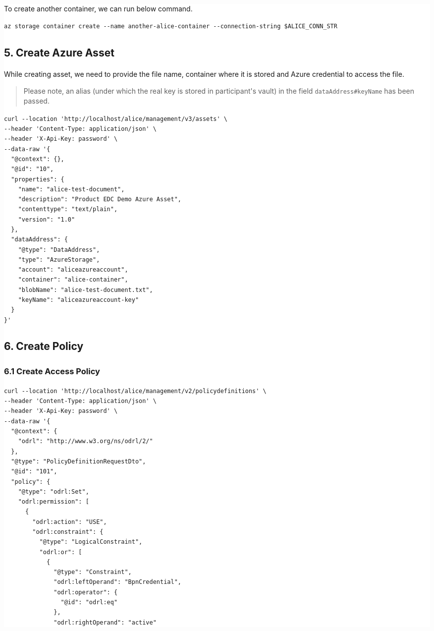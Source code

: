 To create another container, we can run below command.
```shell
az storage container create --name another-alice-container --connection-string $ALICE_CONN_STR
```

## 5. Create Azure Asset

While creating asset, we need to provide the file name, container where it is stored and Azure credential to access the file.
> Please note, an alias (under which the real key is stored in participant's vault) in the field `dataAddress#keyName` has been passed. 
```shell
curl --location 'http://localhost/alice/management/v3/assets' \
--header 'Content-Type: application/json' \
--header 'X-Api-Key: password' \
--data-raw '{
  "@context": {},
  "@id": "10",
  "properties": {
    "name": "alice-test-document",
    "description": "Product EDC Demo Azure Asset",
    "contenttype": "text/plain",
    "version": "1.0"
  },
  "dataAddress": {
    "@type": "DataAddress",
    "type": "AzureStorage",
    "account": "aliceazureaccount",
    "container": "alice-container",
    "blobName": "alice-test-document.txt",
    "keyName": "aliceazureaccount-key"
  }
}'
```

## 6. Create Policy

### 6.1 Create Access Policy
```shell
curl --location 'http://localhost/alice/management/v2/policydefinitions' \
--header 'Content-Type: application/json' \
--header 'X-Api-Key: password' \
--data-raw '{
  "@context": {
    "odrl": "http://www.w3.org/ns/odrl/2/"
  },
  "@type": "PolicyDefinitionRequestDto",
  "@id": "101",
  "policy": {
    "@type": "odrl:Set",
    "odrl:permission": [
      {
        "odrl:action": "USE",
        "odrl:constraint": {
          "@type": "LogicalConstraint",
          "odrl:or": [
            {
              "@type": "Constraint",
              "odrl:leftOperand": "BpnCredential",
              "odrl:operator": {
                "@id": "odrl:eq"
              },
              "odrl:rightOperand": "active"
```